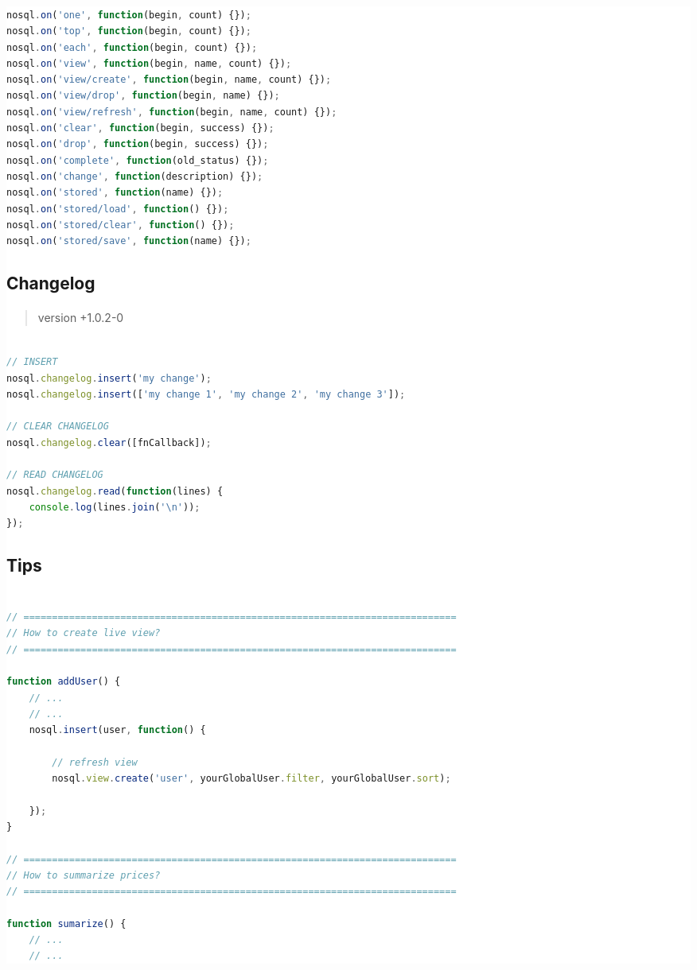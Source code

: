```js
nosql.on('one', function(begin, count) {});
nosql.on('top', function(begin, count) {});
nosql.on('each', function(begin, count) {});
nosql.on('view', function(begin, name, count) {});
nosql.on('view/create', function(begin, name, count) {});
nosql.on('view/drop', function(begin, name) {});
nosql.on('view/refresh', function(begin, name, count) {});
nosql.on('clear', function(begin, success) {});
nosql.on('drop', function(begin, success) {});
nosql.on('complete', function(old_status) {});
nosql.on('change', function(description) {});
nosql.on('stored', function(name) {});
nosql.on('stored/load', function() {});
nosql.on('stored/clear', function() {});
nosql.on('stored/save', function(name) {});

```

## Changelog

> version +1.0.2-0

```js

// INSERT
nosql.changelog.insert('my change');
nosql.changelog.insert(['my change 1', 'my change 2', 'my change 3']);

// CLEAR CHANGELOG
nosql.changelog.clear([fnCallback]);

// READ CHANGELOG
nosql.changelog.read(function(lines) {
	console.log(lines.join('\n'));
});

```

## Tips

```js

// ============================================================================
// How to create live view?
// ============================================================================

function addUser() {
	// ...
	// ...
	nosql.insert(user, function() {

		// refresh view
		nosql.view.create('user', yourGlobalUser.filter, yourGlobalUser.sort);

	});
}

// ============================================================================
// How to summarize prices?
// ============================================================================

function sumarize() {
	// ...
	// ...
```